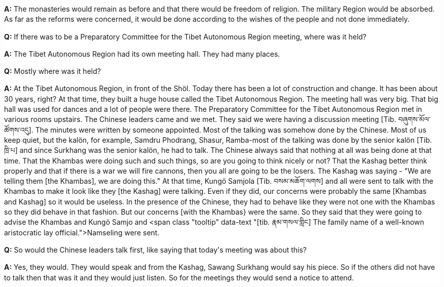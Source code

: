 **A:**  The monasteries would remain as before and that there would be freedom of religion. The military Region would be absorbed. As far as the reforms were concerned, it would be done according to the wishes of the people and not done immediately.   

**Q:**  If there was to be a Preparatory Committee for the Tibet Autonomous Region meeting, where was it held?   

**A:**  The Tibet Autonomous Region had its own meeting hall. They had many places.   

**Q:**  Mostly where was it held?   

**A:**  At the Tibet Autonomous Region, in front of the Shöl. Today there has been a lot of construction and change. It has been about 30 years, right? At that time, they built a huge house called the Tibet Autonomous Region. The meeting hall was very big. That big hall was used for dances and a lot of people were there. The Preparatory Committee for the Tibet Autonomous Region met in various rooms upstairs. The Chinese leaders came and we met. They said we were having a discussion meeting [Tib. བཞུགས་མོལ་ཚོགས་འདུ]. The minutes were written by someone appointed. Most of the talking was somehow done by the Chinese. Most of us keep quiet, but the kalön, for example, <span class="tooltip" data-text="[tib. བསམ་གྲུབ་ཕོ་བྲང] The name of one of the largest and most powerful aristocratic families.">Samdru Phodrang</span>, Shasur, Ramba-most of the talking was done by the senior kalön [Tib. ཁྲི་པ] and since Surkhang was the senior kalön, he had to talk. The Chinese always said that nothing at all was being done at that time. That the Khambas were doing such and such things, so are you going to think nicely or not? That the Kashag better think properly and that if there is a war we will fire cannons, then you all are going to be the losers. The Kashag was saying - "We are telling them [the Khambas], we are doing this." At that time, Kungö Samjola [Tib. བསམ་མཆོག་ལགས] and all were sent to talk with the Khambas to make it look like they [the Kashag] were talking. Even if they did, our concerns were probably the same [Khambas and Kashag] so it would be useless. In the presence of the Chinese, they had to behave like they were not one with the Khambas so they did behave in that fashion. But our concerns [with the Khambas} were the same. So they said that they were going to advise the Khambas and Kungö Samjo and <span class "tooltip" data-text "[tib. རྣམ་གསལ་གླིང] The family name of a well-known aristocratic lay official.">Namseling</span> were sent.   

**Q:**  So would the Chinese leaders talk first, like saying that today's meeting was about this?   

**A:**  Yes, they would. They would speak and from the Kashag, <span class="tooltip" data-text="[tib. ས་དབང] One of the heads of the Kashag [bka&#x27; shag] or Council of Ministers. Sawang was also a term of address for a Kalön/Shape.">Sawang</span> Surkhang would say his piece. So if the others did not have to talk then that was it and they would just listen. So for the meetings they would send a notice to attend.   

